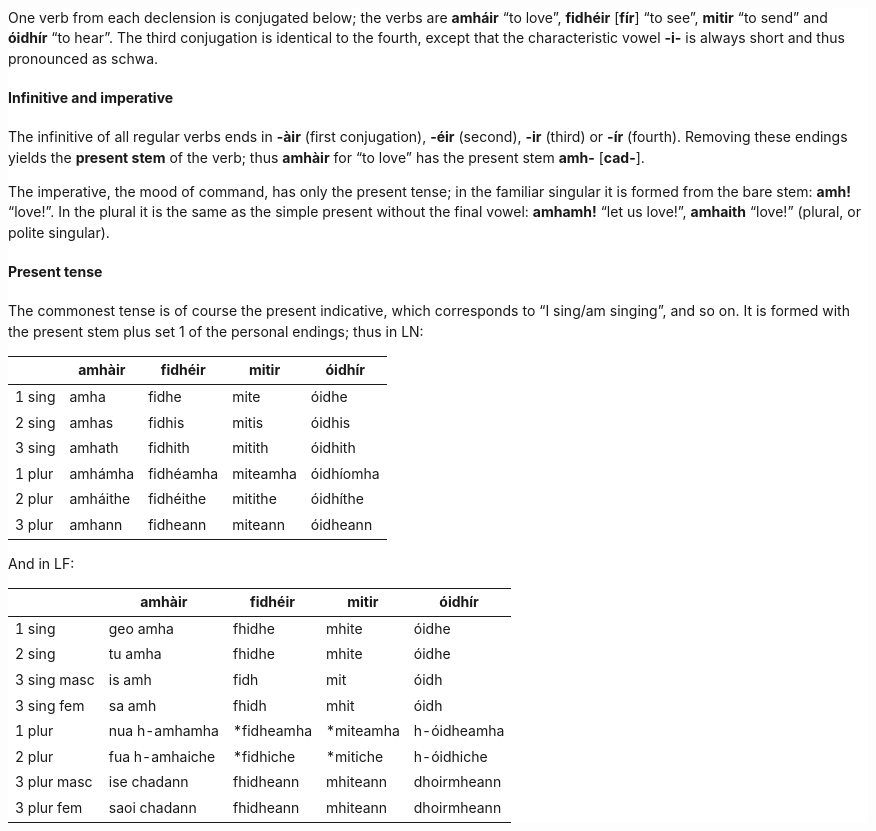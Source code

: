 One verb from each declension is conjugated below; the verbs are
**amháir** “to love”, **fidhéir** [**fír**] “to see”, **mitir** “to
send” and **óidhír** “to hear”. The third conjugation is identical to
the fourth, except that the characteristic vowel **-i-** is always short
and thus pronounced as schwa.

#### Infinitive and imperative

The infinitive of all regular verbs ends in **-àir** (first
conjugation), **-éir** (second), **-ir** (third) or **-ír** (fourth).
Removing these endings yields the **present stem** of the verb; thus
**amhàir** for “to love” has the present stem **amh-** [**cad-**].

The imperative, the mood of command, has only the present tense; in the
familiar singular it is formed from the bare stem: **amh!** “love!”. In
the plural it is the same as the simple present without the final vowel:
**amhamh!** “let us love!”, **amhaith** “love!” (plural, or polite
singular).

#### Present tense

The commonest tense is of course the present indicative, which
corresponds to “I sing/am singing”, and so on. It is formed with the
present stem plus set 1 of the personal endings; thus in LN:

|        | amhàir   | fidhéir   | mitir    | óidhír
| ------ | -------- | --------- | -------- | -----------
| 1 sing | amha     | fidhe     | mite     | óidhe
| 2 sing | amhas    | fidhis    | mitis    | óidhis
| 3 sing | amhath   | fidhith   | mitith   | óidhith
| 1 plur | amhámha  | fidhéamha | miteamha | óidhíomha
| 2 plur | amháithe | fidhéithe | mitithe  | óidhíthe
| 3 plur | amhann   | fidheann  | miteann  | óidheann

And in LF:

|             | amhàir         | fidhéir     | mitir      | óidhír
| ----------- | -------------- | ----------- | ---------- | -----------
| 1 sing      | geo amha       | fhidhe      | mhite      | óidhe
| 2 sing      | tu amha        | fhidhe      | mhite      | óidhe
| 3 sing masc | is amh         | fidh        | mit        | óidh
| 3 sing fem  | sa amh         | fhidh       | mhit       | óidh
| 1 plur      | nua h-amhamha  | \*fidheamha | \*miteamha | h-óidheamha
| 2 plur      | fua h-amhaiche | \*fidhiche  | \*mitiche  | h-óidhiche
| 3 plur masc | ise chadann    | fhidheann   | mhiteann   | dhoirmheann
| 3 plur fem  | saoi chadann   | fhidheann   | mhiteann   | dhoirmheann
